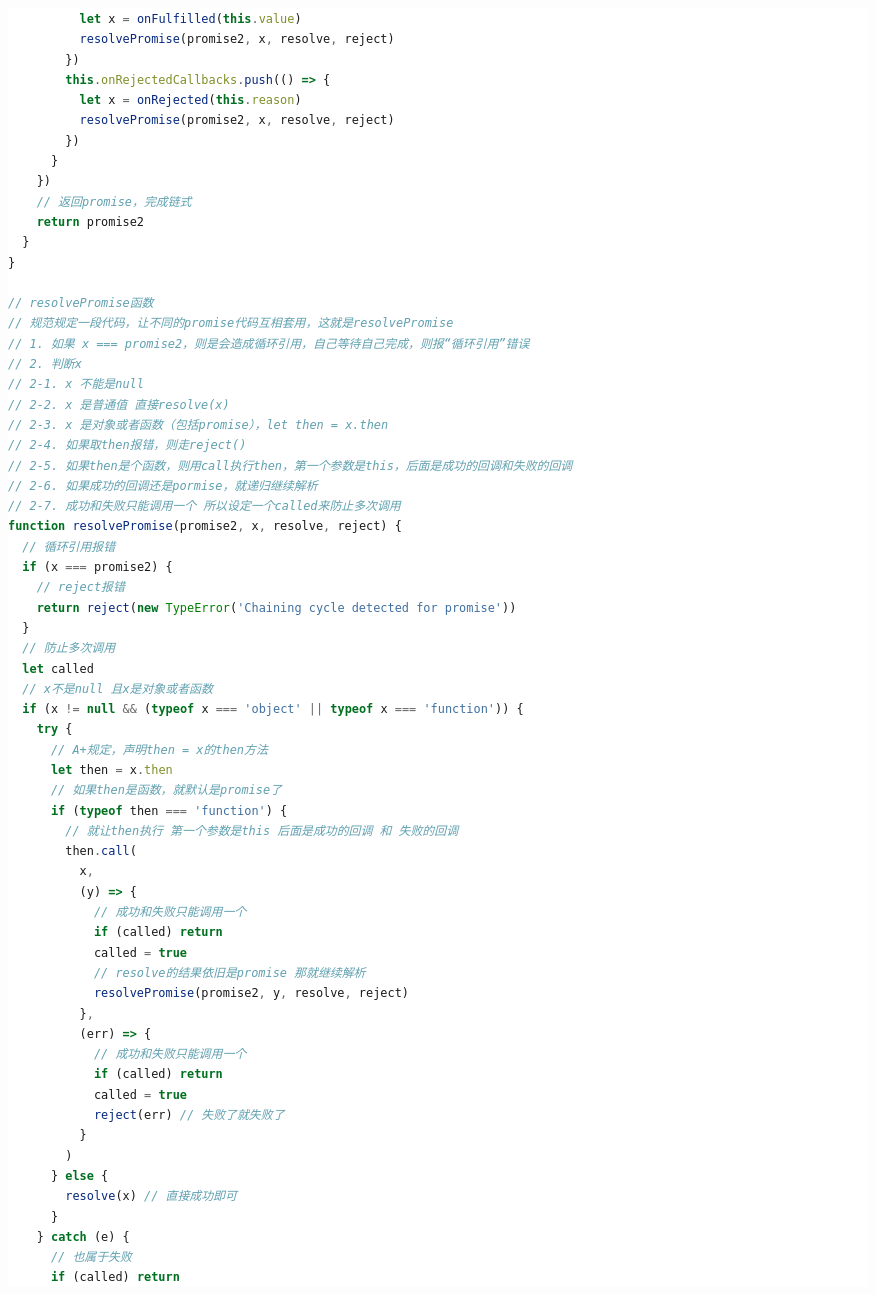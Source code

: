 ```js
          let x = onFulfilled(this.value)
          resolvePromise(promise2, x, resolve, reject)
        })
        this.onRejectedCallbacks.push(() => {
          let x = onRejected(this.reason)
          resolvePromise(promise2, x, resolve, reject)
        })
      }
    })
    // 返回promise，完成链式
    return promise2
  }
}

// resolvePromise函数
// 规范规定一段代码，让不同的promise代码互相套用，这就是resolvePromise
// 1. 如果 x === promise2，则是会造成循环引用，自己等待自己完成，则报“循环引用”错误
// 2. 判断x
// 2-1. x 不能是null
// 2-2. x 是普通值 直接resolve(x)
// 2-3. x 是对象或者函数（包括promise），let then = x.then
// 2-4. 如果取then报错，则走reject()
// 2-5. 如果then是个函数，则用call执行then，第一个参数是this，后面是成功的回调和失败的回调
// 2-6. 如果成功的回调还是pormise，就递归继续解析
// 2-7. 成功和失败只能调用一个 所以设定一个called来防止多次调用
function resolvePromise(promise2, x, resolve, reject) {
  // 循环引用报错
  if (x === promise2) {
    // reject报错
    return reject(new TypeError('Chaining cycle detected for promise'))
  }
  // 防止多次调用
  let called
  // x不是null 且x是对象或者函数
  if (x != null && (typeof x === 'object' || typeof x === 'function')) {
    try {
      // A+规定，声明then = x的then方法
      let then = x.then
      // 如果then是函数，就默认是promise了
      if (typeof then === 'function') {
        // 就让then执行 第一个参数是this 后面是成功的回调 和 失败的回调
        then.call(
          x,
          (y) => {
            // 成功和失败只能调用一个
            if (called) return
            called = true
            // resolve的结果依旧是promise 那就继续解析
            resolvePromise(promise2, y, resolve, reject)
          },
          (err) => {
            // 成功和失败只能调用一个
            if (called) return
            called = true
            reject(err) // 失败了就失败了
          }
        )
      } else {
        resolve(x) // 直接成功即可
      }
    } catch (e) {
      // 也属于失败
      if (called) return
```